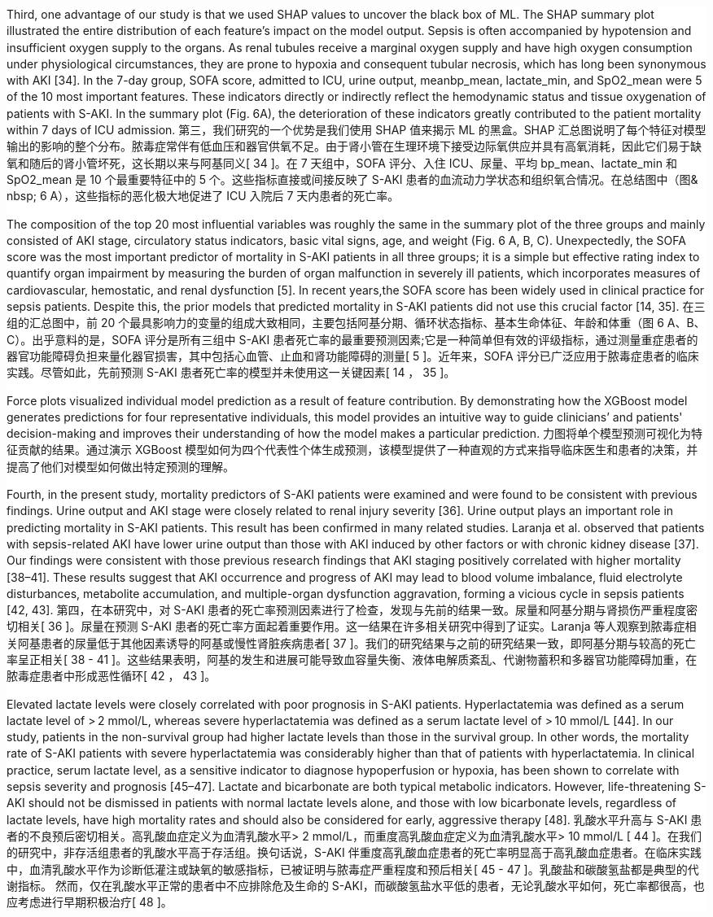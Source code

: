 Third, one advantage of our study is that we used SHAP values to uncover the black box of ML. The SHAP summary plot illustrated the entire distribution of each feature’s impact on the model output. Sepsis is often accompanied by hypotension and insufficient oxygen supply to the organs. As renal tubules receive a marginal oxygen supply and have high oxygen consumption under physiological circumstances, they are prone to hypoxia and consequent tubular necrosis, which has long been synonymous with AKI [34]. In the 7-day group, SOFA score, admitted to ICU, urine output, meanbp_mean, lactate_min, and SpO2_mean were 5 of the 10 most important features. These indicators directly or indirectly reflect the hemodynamic status and tissue oxygenation of patients with S-AKI. In the summary plot (Fig. 6A), the deterioration of these indicators greatly contributed to the patient mortality within 7 days of ICU admission.
第三，我们研究的一个优势是我们使用 SHAP 值来揭示 ML 的黑盒。SHAP 汇总图说明了每个特征对模型输出的影响的整个分布。脓毒症常伴有低血压和器官供氧不足。由于肾小管在生理环境下接受边际氧供应并具有高氧消耗，因此它们易于缺氧和随后的肾小管坏死，这长期以来与阿基同义[ 34 ]。在 7 天组中，SOFA 评分、入住 ICU、尿量、平均 bp_mean、lactate_min 和 SpO2_mean 是 10 个最重要特征中的 5 个。这些指标直接或间接反映了 S-AKI 患者的血流动力学状态和组织氧合情况。在总结图中（图& nbsp; 6 A），这些指标的恶化极大地促进了 ICU 入院后 7 天内患者的死亡率。

The composition of the top 20 most influential variables was roughly the same in the summary plot of the three groups and mainly consisted of AKI stage, circulatory status indicators, basic vital signs, age, and weight (Fig. 6 A, B, C). Unexpectedly, the SOFA score was the most important predictor of mortality in S-AKI patients in all three groups; it is a simple but effective rating index to quantify organ impairment by measuring the burden of organ malfunction in severely ill patients, which incorporates measures of cardiovascular, hemostatic, and renal dysfunction [5]. In recent years,the SOFA score has been widely used in clinical practice for sepsis patients. Despite this, the prior models that predicted mortality in S-AKI patients did not use this crucial factor [14, 35].
在三组的汇总图中，前 20 个最具影响力的变量的组成大致相同，主要包括阿基分期、循环状态指标、基本生命体征、年龄和体重（图 6 A、B、C）。出乎意料的是，SOFA 评分是所有三组中 S-AKI 患者死亡率的最重要预测因素;它是一种简单但有效的评级指标，通过测量重症患者的器官功能障碍负担来量化器官损害，其中包括心血管、止血和肾功能障碍的测量[ 5 ]。近年来，SOFA 评分已广泛应用于脓毒症患者的临床实践。尽管如此，先前预测 S-AKI 患者死亡率的模型并未使用这一关键因素[ 14 ， 35 ]。

Force plots visualized individual model prediction as a result of feature contribution. By demonstrating how the XGBoost model generates predictions for four representative individuals, this model provides an intuitive way to guide clinicians’ and patients' decision-making and improves their understanding of how the model makes a particular prediction.
力图将单个模型预测可视化为特征贡献的结果。通过演示 XGBoost 模型如何为四个代表性个体生成预测，该模型提供了一种直观的方式来指导临床医生和患者的决策，并提高了他们对模型如何做出特定预测的理解。

Fourth, in the present study, mortality predictors of S-AKI patients were examined and were found to be consistent with previous findings. Urine output and AKI stage were closely related to renal injury severity [36]. Urine output plays an important role in predicting mortality in S-AKI patients. This result has been confirmed in many related studies. Laranja et al. observed that patients with sepsis-related AKI have lower urine output than those with AKI induced by other factors or with chronic kidney disease [37]. Our findings were consistent with those previous research findings that AKI staging positively correlated with higher mortality [38–41]. These results suggest that AKI occurrence and progress of AKI may lead to blood volume imbalance, fluid electrolyte disturbances, metabolite accumulation, and multiple-organ dysfunction aggravation, forming a vicious cycle in sepsis patients [42, 43].
第四，在本研究中，对 S-AKI 患者的死亡率预测因素进行了检查，发现与先前的结果一致。尿量和阿基分期与肾损伤严重程度密切相关[ 36 ]。尿量在预测 S-AKI 患者的死亡率方面起着重要作用。这一结果在许多相关研究中得到了证实。Laranja 等人观察到脓毒症相关阿基患者的尿量低于其他因素诱导的阿基或慢性肾脏疾病患者[ 37 ]。我们的研究结果与之前的研究结果一致，即阿基分期与较高的死亡率呈正相关[ 38 - 41 ]。这些结果表明，阿基的发生和进展可能导致血容量失衡、液体电解质紊乱、代谢物蓄积和多器官功能障碍加重，在脓毒症患者中形成恶性循环[ 42 ， 43 ]。

Elevated lactate levels were closely correlated with poor prognosis in S-AKI patients. Hyperlactatemia was defined as a serum lactate level of > 2 mmol/L, whereas severe hyperlactatemia was defined as a serum lactate level of > 10 mmol/L [44]. In our study, patients in the non-survival group had higher lactate levels than those in the survival group. In other words, the mortality rate of S-AKI patients with severe hyperlactatemia was considerably higher than that of patients with hyperlactatemia. In clinical practice, serum lactate level, as a sensitive indicator to diagnose hypoperfusion or hypoxia, has been shown to correlate with sepsis severity and prognosis [45–47]. Lactate and bicarbonate are both typical metabolic indicators. However, life-threatening S-AKI should not be dismissed in patients with normal lactate levels alone, and those with low bicarbonate levels, regardless of lactate levels, have high mortality rates and should also be considered for early, aggressive therapy [48].
乳酸水平升高与 S-AKI 患者的不良预后密切相关。高乳酸血症定义为血清乳酸水平> 2 mmol/L，而重度高乳酸血症定义为血清乳酸水平> 10 mmol/L [ 44 ]。在我们的研究中，非存活组患者的乳酸水平高于存活组。换句话说，S-AKI 伴重度高乳酸血症患者的死亡率明显高于高乳酸血症患者。在临床实践中，血清乳酸水平作为诊断低灌注或缺氧的敏感指标，已被证明与脓毒症严重程度和预后相关[ 45 - 47 ]。乳酸盐和碳酸氢盐都是典型的代谢指标。 然而，仅在乳酸水平正常的患者中不应排除危及生命的 S-AKI，而碳酸氢盐水平低的患者，无论乳酸水平如何，死亡率都很高，也应考虑进行早期积极治疗[ 48 ]。
